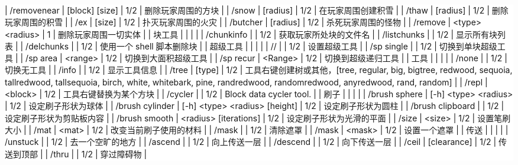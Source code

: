 | /removenear        | [block] [size]                                    | 1/2                         | 删除玩家周围的方块                                           |
| /snow              | [radius]                                          | 1/2                         | 在玩家周围创建积雪                                           |
| /thaw              | [radius]                                          | 1/2                         | 删除玩家周围的积雪                                           |
| /ex                | [size]                                            | 1/2                         | 扑灭玩家周围的火灾                                           |
| /butcher           | [radius]                                          | 1/2                         | 杀死玩家周围的怪物                                           |
| /remove            | &lt;type&gt; &lt;radius&gt;                       | 1                           | 删除玩家周围一切实体                                         |
| 块工具             |                                                   |                             |                                                              |
| /chunkinfo         |                                                   | 1/2                         | 获取玩家所处块的文件名                                       |
| /listchunks        |                                                   | 1/2                         | 显示所有块列表                                               |
| /delchunks         |                                                   | 1/2                         | 使用一个 shell 脚本删除块                                    |
| 超级工具           |                                                   |                             |                                                              |
| //                 |                                                   | 1/2                         | 设置超级工具                                                 |
| /sp single         |                                                   | 1/2                         | 切换到单块超级工具                                           |
| /sp area           | &lt;range&gt;                                     | 1/2                         | 切换到大面积超级工具                                         |
| /sp recur          | &lt;Range&gt;                                     | 1/2                         | 切换到超级递归工具                                           |
| 工具               |                                                   |                             |                                                              |
| /none              |                                                   | 1/2                         | 切换无工具                                                   |
| /info              |                                                   | 1/2                         | 显示工具信息                                                 |
| /tree              | [type]                                            | 1/2                         | 工具右键创建树或其他，[tree, regular, big, bigtree, redwood, sequoia, tallredwood, tallsequoia, birch, white, whitebark, pine, randredwood, randomredwood, anyredwood, rand, random] |
| /repl              | &lt;block&gt;                                     | 1/2                         | 工具右键替换为某个方块                                       |
| /cycler            |                                                   | 1/2                         | Block data cycler tool.                                      |
| 刷子               |                                                   |                             |                                                              |
| /brush sphere      | [-h] &lt;type&gt; &lt;radius&gt;                  | 1/2                         | 设定刷子形状为球体                                           |
| /brush cylinder    | [-h] &lt;type&gt; &lt;radius&gt; [height]         | 1/2                         | 设定刷子形状为圆柱                                           |
| /brush clipboard   |                                                   | 1/2                         | 设定刷子形状为剪贴板内容                                     |
| /brush smooth      | &lt;radius&gt; [iterations]                       | 1/2                         | 设定刷子形状为光滑的平面                                     |
| /size              | &lt;size&gt;                                      | 1/2                         | 设置笔刷大小                                                 |
| /mat               | &lt;mat&gt;                                       | 1/2                         | 改变当前刷子使用的材料                                       |
| /mask              |                                                   | 1/2                         | 清除遮罩                                                     |
| /mask              | &lt;mask&gt;                                      | 1/2                         | 设置一个遮罩                                                 |
| 传送               |                                                   |                             |                                                              |
| /unstuck           |                                                   | 1/2                         | 去一个空旷的地方                                             |
| /ascend            |                                                   | 1/2                         | 向上传送一层                                                 |
| /descend           |                                                   | 1/2                         | 向下传送一层                                                 |
| /ceil              | [clearance]                                       | 1/2                         | 传送到顶部                                                   |
| /thru              |                                                   | 1/2                         | 穿过障碍物                                                   |